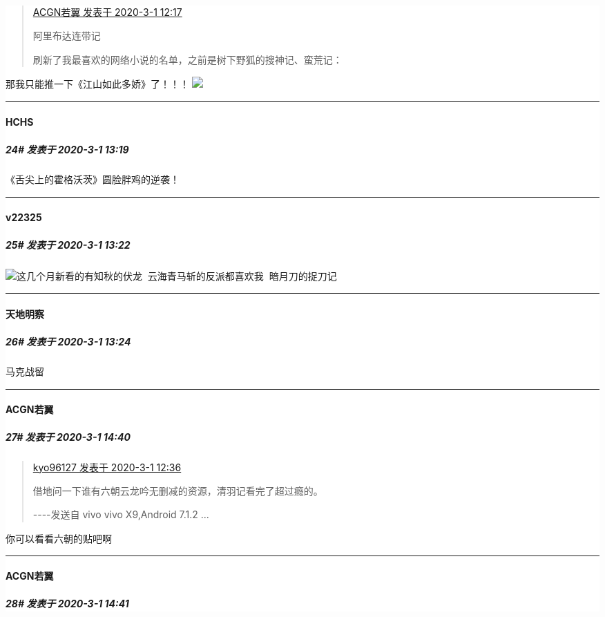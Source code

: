 
<blockquote><a href="httphttps://bbs.saraba1st.com/2b/forum.php?mod=redirect&amp;goto=findpost&amp;pid=46578226&amp;ptid=1916451" target="_blank">ACGN若翼 发表于 2020-3-1 12:17</a>

阿里布达连带记


刷新了我最喜欢的网络小说的名单，之前是树下野狐的搜神记、蛮荒记：</blockquote>
那我只能推一下《江山如此多娇》了！！！
<img src="https://static.saraba1st.com/image/smiley/face2017/002.png" referrerpolicy="no-referrer">


-----

####  HCHS  
##### 24#       发表于 2020-3-1 13:19


《舌尖上的霍格沃茨》圆脸胖鸡的逆袭！


-----

####  v22325  
##### 25#       发表于 2020-3-1 13:22


<img src="https://static.saraba1st.com/image/smiley/face2017/245.png" referrerpolicy="no-referrer">这几个月新看的有知秋的伏龙  云海青马斩的反派都喜欢我  暗月刀的捉刀记


-----

####  天地明察  
##### 26#       发表于 2020-3-1 13:24


马克战留


-----

####  ACGN若翼  
##### 27#       发表于 2020-3-1 14:40


<blockquote><a href="httphttps://bbs.saraba1st.com/2b/forum.php?mod=redirect&amp;goto=findpost&amp;pid=46578424&amp;ptid=1916451" target="_blank">kyo96127 发表于 2020-3-1 12:36</a>

借地问一下谁有六朝云龙吟无删减的资源，清羽记看完了超过瘾的。


----发送自 vivo vivo X9,Android 7.1.2 ...</blockquote>
你可以看看六朝的贴吧啊


-----

####  ACGN若翼  
##### 28#       发表于 2020-3-1 14:41
